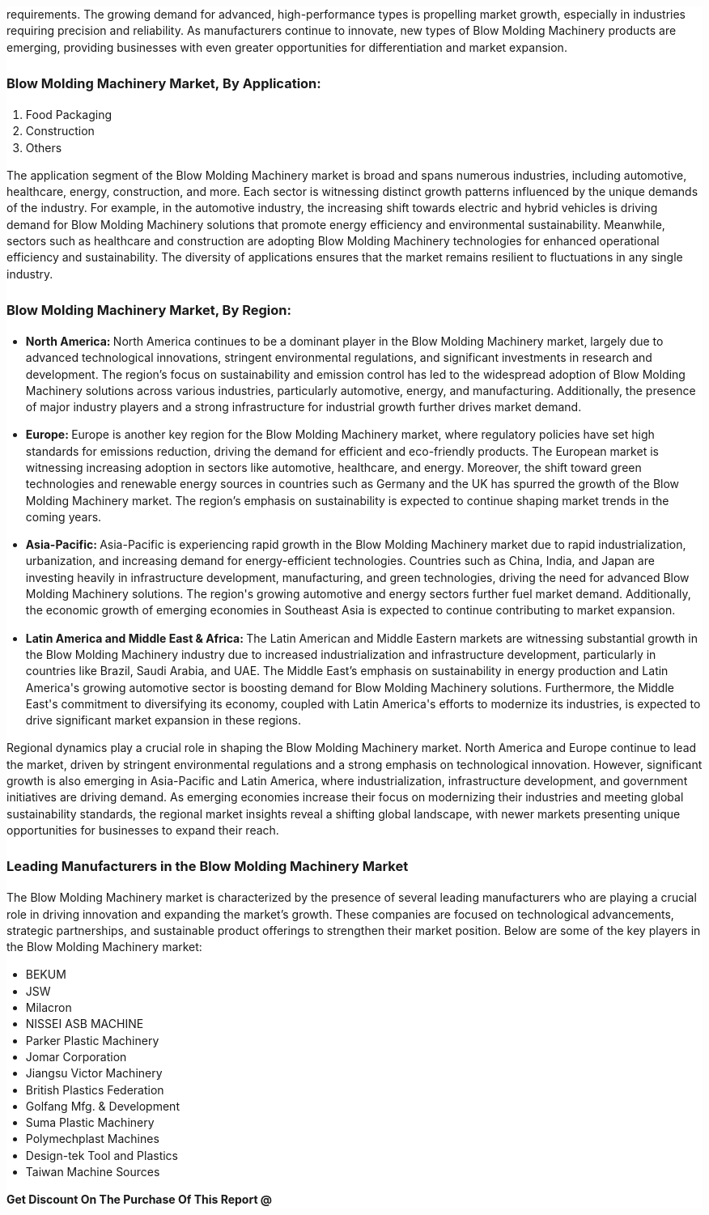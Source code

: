 requirements. The growing demand for advanced, high-performance types is propelling market growth, especially in industries requiring precision and reliability. As manufacturers continue to innovate, new types of Blow Molding Machinery products are emerging, providing businesses with even greater opportunities for differentiation and market expansion.</p><h3>Blow Molding Machinery Market,&nbsp;By Application:</h3><ol><li>Food Packaging<li> Construction<li> Others</li></ol><p>The application segment of the Blow Molding Machinery market is broad and spans numerous industries, including automotive, healthcare, energy, construction, and more. Each sector is witnessing distinct growth patterns influenced by the unique demands of the industry. For example, in the automotive industry, the increasing shift towards electric and hybrid vehicles is driving demand for Blow Molding Machinery solutions that promote energy efficiency and environmental sustainability. Meanwhile, sectors such as healthcare and construction are adopting Blow Molding Machinery technologies for enhanced operational efficiency and sustainability. The diversity of applications ensures that the market remains resilient to fluctuations in any single industry.</p><h3>Blow Molding Machinery Market, By Region:</h3><ul><li><p><strong>North America:&nbsp;</strong>North America continues to be a dominant player in the Blow Molding Machinery market, largely due to advanced technological innovations, stringent environmental regulations, and significant investments in research and development. The region&rsquo;s focus on sustainability and emission control has led to the widespread adoption of Blow Molding Machinery solutions across various industries, particularly automotive, energy, and manufacturing. Additionally, the presence of major industry players and a strong infrastructure for industrial growth further drives market demand.</p></li><li><p><strong><strong>Europe:&nbsp;</strong></strong>Europe is another key region for the Blow Molding Machinery market, where regulatory policies have set high standards for emissions reduction, driving the demand for efficient and eco-friendly products. The European market is witnessing increasing adoption in sectors like automotive, healthcare, and energy. Moreover, the shift toward green technologies and renewable energy sources in countries such as Germany and the UK has spurred the growth of the Blow Molding Machinery market. The region&rsquo;s emphasis on sustainability is expected to continue shaping market trends in the coming years.</p></li><li><p><strong><strong>Asia-Pacific:&nbsp;</strong></strong>Asia-Pacific is experiencing rapid growth in the Blow Molding Machinery market due to rapid industrialization, urbanization, and increasing demand for energy-efficient technologies. Countries such as China, India, and Japan are investing heavily in infrastructure development, manufacturing, and green technologies, driving the need for advanced Blow Molding Machinery solutions. The region's growing automotive and energy sectors further fuel market demand. Additionally, the economic growth of emerging economies in Southeast Asia is expected to continue contributing to market expansion.</p></li><li><p><strong><strong>Latin America and Middle East &amp; Africa:&nbsp;</strong></strong>The Latin American and Middle Eastern markets are witnessing substantial growth in the Blow Molding Machinery industry due to increased industrialization and infrastructure development, particularly in countries like Brazil, Saudi Arabia, and UAE. The Middle East&rsquo;s emphasis on sustainability in energy production and Latin America's growing automotive sector is boosting demand for Blow Molding Machinery solutions. Furthermore, the Middle East's commitment to diversifying its economy, coupled with Latin America's efforts to modernize its industries, is expected to drive significant market expansion in these regions.</p></li></ul><p>Regional dynamics play a crucial role in shaping the Blow Molding Machinery market. North America and Europe continue to lead the market, driven by stringent environmental regulations and a strong emphasis on technological innovation. However, significant growth is also emerging in Asia-Pacific and Latin America, where industrialization, infrastructure development, and government initiatives are driving demand. As emerging economies increase their focus on modernizing their industries and meeting global sustainability standards, the regional market insights reveal a shifting global landscape, with newer markets presenting unique opportunities for businesses to expand their reach.</p><h3><strong>Leading Manufacturers in the Blow Molding Machinery Market</strong></h3><p>The Blow Molding Machinery market is characterized by the presence of several leading manufacturers who are playing a crucial role in driving innovation and expanding the market&rsquo;s growth. These companies are focused on technological advancements, strategic partnerships, and sustainable product offerings to strengthen their market position. Below are some of the key players in the Blow Molding Machinery market:</p></div><div class="article-main__content" data-test-id="publishing-text-block"><ul><li><span class="">BEKUM<li> JSW<li> Milacron<li> NISSEI ASB MACHINE<li> Parker Plastic Machinery<li> Jomar Corporation<li> Jiangsu Victor Machinery<li> British Plastics Federation<li> Golfang Mfg. & Development<li> Suma Plastic Machinery<li> Polymechplast Machines<li> Design-tek Tool and Plastics<li> Taiwan Machine Sources</span></li></ul></div><div class="article-main__content" data-test-id="publishing-text-block"><p><span class="font-[700]"><strong>Get Discount On The Purchase Of This Report @</strong>